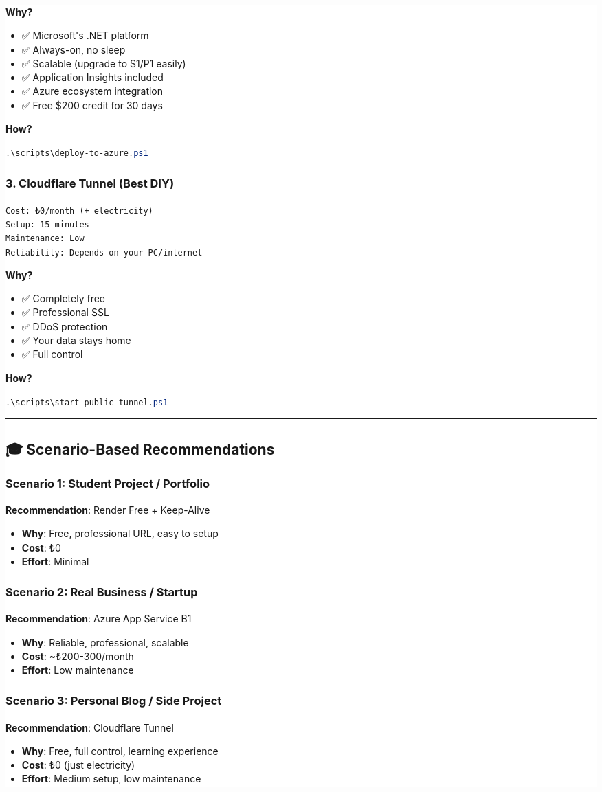 **Why?**
- ✅ Microsoft's .NET platform
- ✅ Always-on, no sleep
- ✅ Scalable (upgrade to S1/P1 easily)
- ✅ Application Insights included
- ✅ Azure ecosystem integration
- ✅ Free $200 credit for 30 days

**How?**
```powershell
.\scripts\deploy-to-azure.ps1
```

### 3. **Cloudflare Tunnel** (Best DIY)
```
Cost: ₺0/month (+ electricity)
Setup: 15 minutes
Maintenance: Low
Reliability: Depends on your PC/internet
```

**Why?**
- ✅ Completely free
- ✅ Professional SSL
- ✅ DDoS protection
- ✅ Your data stays home
- ✅ Full control

**How?**
```powershell
.\scripts\start-public-tunnel.ps1
```

---

## 🎓 Scenario-Based Recommendations

### Scenario 1: Student Project / Portfolio
**Recommendation**: Render Free + Keep-Alive
- **Why**: Free, professional URL, easy to setup
- **Cost**: ₺0
- **Effort**: Minimal

### Scenario 2: Real Business / Startup
**Recommendation**: Azure App Service B1
- **Why**: Reliable, professional, scalable
- **Cost**: ~₺200-300/month
- **Effort**: Low maintenance

### Scenario 3: Personal Blog / Side Project
**Recommendation**: Cloudflare Tunnel
- **Why**: Free, full control, learning experience
- **Cost**: ₺0 (just electricity)
- **Effort**: Medium setup, low maintenance
